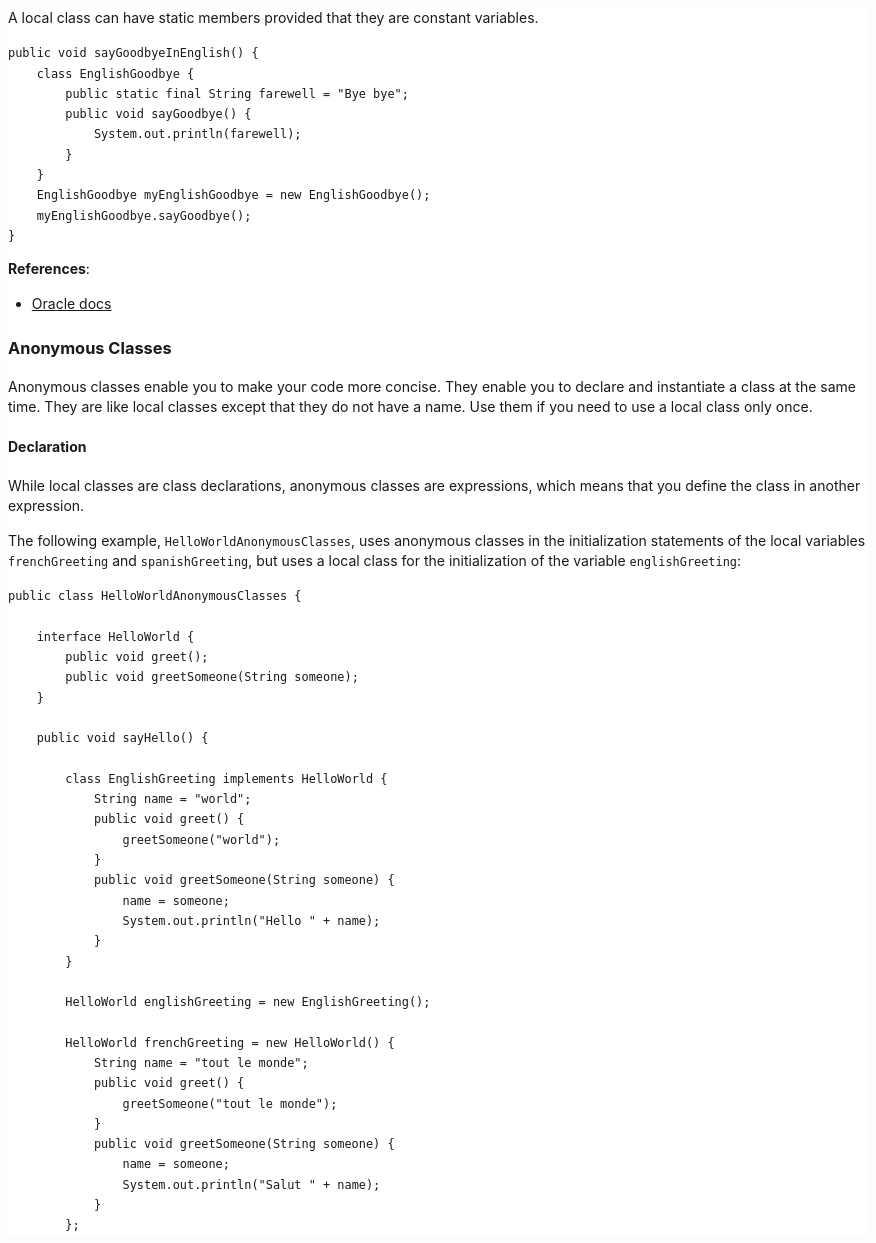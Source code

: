 A local class can have static members provided that they are constant variables.

```
public void sayGoodbyeInEnglish() {
    class EnglishGoodbye {
        public static final String farewell = "Bye bye";
        public void sayGoodbye() {
            System.out.println(farewell);
        }
    }
    EnglishGoodbye myEnglishGoodbye = new EnglishGoodbye();
    myEnglishGoodbye.sayGoodbye();
}
```

__References__:
* [Oracle docs](https://docs.oracle.com/javase/tutorial/java/javaOO/localclasses.html)

### Anonymous Classes
Anonymous classes enable you to make your code more concise. They enable you to
declare and instantiate a class at the same time. They are like local classes
except that they do not have a name. Use them if you need to use a local class
only once.

#### Declaration
While local classes are class declarations, anonymous classes are expressions,
which means that you define the class in another expression.

The following example, `HelloWorldAnonymousClasses`, uses anonymous classes in
the initialization statements of the local variables `frenchGreeting` and
`spanishGreeting`, but uses a local class for the initialization of the variable
`englishGreeting`:

```
public class HelloWorldAnonymousClasses {

    interface HelloWorld {
        public void greet();
        public void greetSomeone(String someone);
    }

    public void sayHello() {

        class EnglishGreeting implements HelloWorld {
            String name = "world";
            public void greet() {
                greetSomeone("world");
            }
            public void greetSomeone(String someone) {
                name = someone;
                System.out.println("Hello " + name);
            }
        }

        HelloWorld englishGreeting = new EnglishGreeting();

        HelloWorld frenchGreeting = new HelloWorld() {
            String name = "tout le monde";
            public void greet() {
                greetSomeone("tout le monde");
            }
            public void greetSomeone(String someone) {
                name = someone;
                System.out.println("Salut " + name);
            }
        };
```